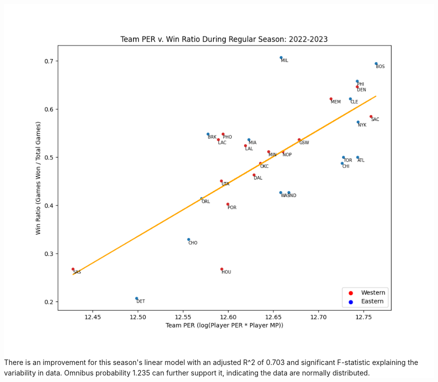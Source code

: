 ![Corr_2021-2022](https://github.com/Alexny1992/NBA_Analysis/blob/main/NBA_Analysis/Images/2022-2023-TeamPER-vs-WinRate.png)

There is an improvement for this season's linear model with an adjusted R^2 of 0.703 and significant F-statistic explaining the variability in data. Omnibus probability 1.235 can further support it, indicating the data are normally distributed. 

<p float="center">